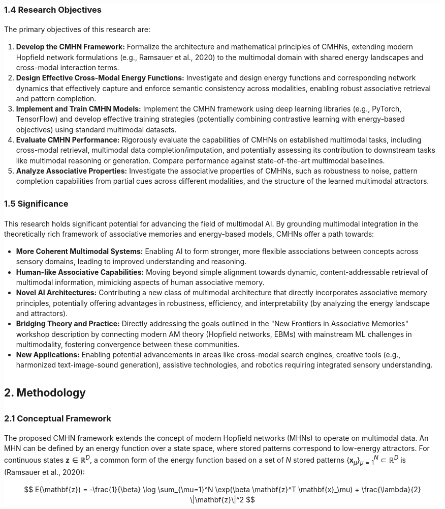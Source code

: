 ### 1.4 Research Objectives
The primary objectives of this research are:

1.  **Develop the CMHN Framework:** Formalize the architecture and mathematical principles of CMHNs, extending modern Hopfield network formulations (e.g., Ramsauer et al., 2020) to the multimodal domain with shared energy landscapes and cross-modal interaction terms.
2.  **Design Effective Cross-Modal Energy Functions:** Investigate and design energy functions and corresponding network dynamics that effectively capture and enforce semantic consistency across modalities, enabling robust associative retrieval and pattern completion.
3.  **Implement and Train CMHN Models:** Implement the CMHN framework using deep learning libraries (e.g., PyTorch, TensorFlow) and develop effective training strategies (potentially combining contrastive learning with energy-based objectives) using standard multimodal datasets.
4.  **Evaluate CMHN Performance:** Rigorously evaluate the capabilities of CMHNs on established multimodal tasks, including cross-modal retrieval, multimodal data completion/imputation, and potentially assessing its contribution to downstream tasks like multimodal reasoning or generation. Compare performance against state-of-the-art multimodal baselines.
5.  **Analyze Associative Properties:** Investigate the associative properties of CMHNs, such as robustness to noise, pattern completion capabilities from partial cues across different modalities, and the structure of the learned multimodal attractors.

### 1.5 Significance
This research holds significant potential for advancing the field of multimodal AI. By grounding multimodal integration in the theoretically rich framework of associative memories and energy-based models, CMHNs offer a path towards:

*   **More Coherent Multimodal Systems:** Enabling AI to form stronger, more flexible associations between concepts across sensory domains, leading to improved understanding and reasoning.
*   **Human-like Associative Capabilities:** Moving beyond simple alignment towards dynamic, content-addressable retrieval of multimodal information, mimicking aspects of human associative memory.
*   **Novel AI Architectures:** Contributing a new class of multimodal architecture that directly incorporates associative memory principles, potentially offering advantages in robustness, efficiency, and interpretability (by analyzing the energy landscape and attractors).
*   **Bridging Theory and Practice:** Directly addressing the goals outlined in the "New Frontiers in Associative Memories" workshop description by connecting modern AM theory (Hopfield networks, EBMs) with mainstream ML challenges in multimodality, fostering convergence between these communities.
*   **New Applications:** Enabling potential advancements in areas like cross-modal search engines, creative tools (e.g., harmonized text-image-sound generation), assistive technologies, and robotics requiring integrated sensory understanding.

## 2. Methodology

### 2.1 Conceptual Framework
The proposed CMHN framework extends the concept of modern Hopfield networks (MHNs) to operate on multimodal data. An MHN can be defined by an energy function over a state space, where stored patterns correspond to low-energy attractors. For continuous states $\mathbf{z} \in \mathbb{R}^D$, a common form of the energy function based on a set of $N$ stored patterns $\{\mathbf{x}_\mu\}_{\mu=1}^N \subset \mathbb{R}^D$ is (Ramsauer et al., 2020):

$$ E(\mathbf{z}) = -\frac{1}{\beta} \log \sum_{\mu=1}^N \exp(\beta \mathbf{z}^T \mathbf{x}_\mu) + \frac{\lambda}{2} \|\mathbf{z}\|^2 $$
